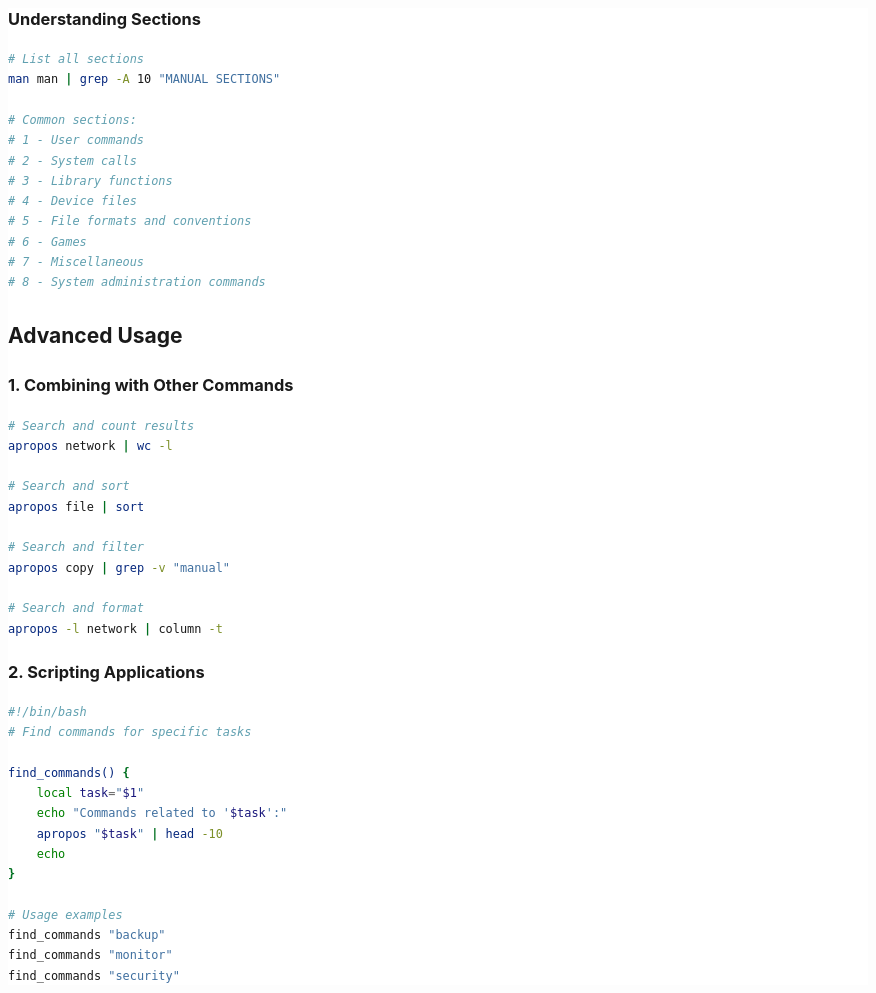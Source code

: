 ### Understanding Sections

```bash
# List all sections
man man | grep -A 10 "MANUAL SECTIONS"

# Common sections:
# 1 - User commands
# 2 - System calls
# 3 - Library functions
# 4 - Device files
# 5 - File formats and conventions
# 6 - Games
# 7 - Miscellaneous
# 8 - System administration commands
```

## Advanced Usage

### 1. Combining with Other Commands

```bash
# Search and count results
apropos network | wc -l

# Search and sort
apropos file | sort

# Search and filter
apropos copy | grep -v "manual"

# Search and format
apropos -l network | column -t
```

### 2. Scripting Applications

```bash
#!/bin/bash
# Find commands for specific tasks

find_commands() {
    local task="$1"
    echo "Commands related to '$task':"
    apropos "$task" | head -10
    echo
}

# Usage examples
find_commands "backup"
find_commands "monitor"
find_commands "security"
```

